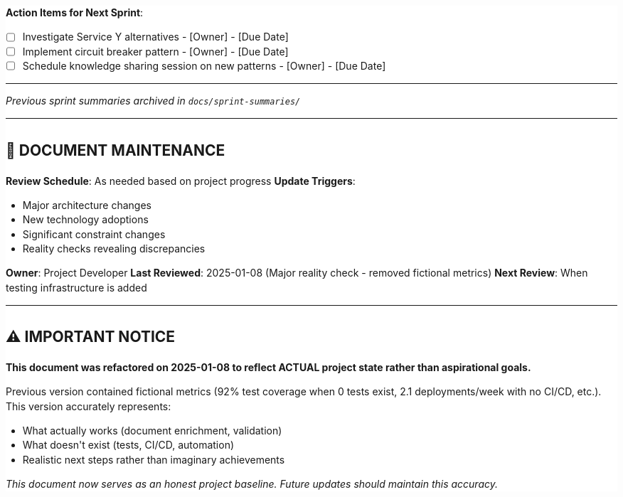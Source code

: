 **Action Items for Next Sprint**:
- [ ] Investigate Service Y alternatives - [Owner] - [Due Date]
- [ ] Implement circuit breaker pattern - [Owner] - [Due Date]
- [ ] Schedule knowledge sharing session on new patterns - [Owner] - [Due Date]

---

*Previous sprint summaries archived in `docs/sprint-summaries/`*

---

## 🔄 DOCUMENT MAINTENANCE

**Review Schedule**: As needed based on project progress
**Update Triggers**:
- Major architecture changes
- New technology adoptions
- Significant constraint changes
- Reality checks revealing discrepancies

**Owner**: Project Developer
**Last Reviewed**: 2025-01-08 (Major reality check - removed fictional metrics)
**Next Review**: When testing infrastructure is added

---

## ⚠️ IMPORTANT NOTICE

**This document was refactored on 2025-01-08 to reflect ACTUAL project state rather than aspirational goals.**

Previous version contained fictional metrics (92% test coverage when 0 tests exist, 2.1 deployments/week with no CI/CD, etc.). This version accurately represents:
- What actually works (document enrichment, validation)
- What doesn't exist (tests, CI/CD, automation)
- Realistic next steps rather than imaginary achievements

*This document now serves as an honest project baseline. Future updates should maintain this accuracy.*